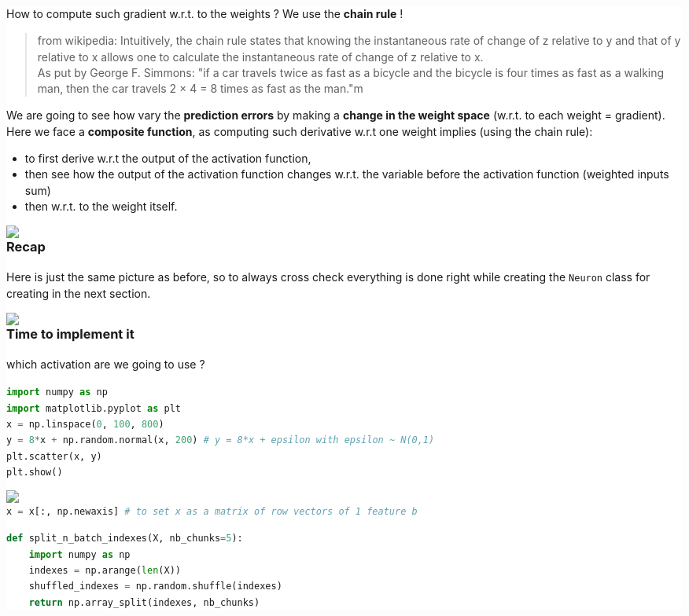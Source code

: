 
How to compute such gradient w.r.t. to the weights ? We use the **chain rule** !

> from wikipedia: Intuitively, the chain rule states that knowing the instantaneous rate of change of z relative to y and that of y relative to x allows one to calculate the instantaneous rate of change of z relative to x.<br> As put by George F. Simmons: "if a car travels twice as fast as a bicycle and the bicycle is four times as fast as a walking man, then the car travels 2 × 4 = 8 times as fast as the man."m

We are going to see how vary the **prediction errors** by making a **change in the weight space** (w.r.t. to each weight = gradient).<br>
Here we face a **composite function**, as computing such derivative w.r.t one weight implies (using the chain rule):
- to first derive w.r.t the output of the activation function,
- then see how the output of the activation function changes w.r.t. the variable before the activation function (weighted inputs sum)
- then w.r.t. to the weight itself.


<img src="{{page.image_folder}}Gradient-descent.png" align="left" width="100%">


### Recap 

Here is just the same picture as before, so to always cross check everything is done right while creating the `Neuron` class for creating in the next section.

<img src="{{page.image_folder}}1neuron.png" align="left" width="100%">


### Time to implement it 

which activation are we going to use ?


```python
import numpy as np
import matplotlib.pyplot as plt
x = np.linspace(0, 100, 800)
y = 8*x + np.random.normal(x, 200) # y = 8*x + epsilon with epsilon ~ N(0,1)
plt.scatter(x, y)
plt.show()
```


<img src="{{page.image_folder}}output_143_0.png" align="left" width="100%">



```python
x = x[:, np.newaxis] # to set x as a matrix of row vectors of 1 feature b
```


```python
def split_n_batch_indexes(X, nb_chunks=5):
    import numpy as np
    indexes = np.arange(len(X))
    shuffled_indexes = np.random.shuffle(indexes)
    return np.array_split(indexes, nb_chunks)
```
